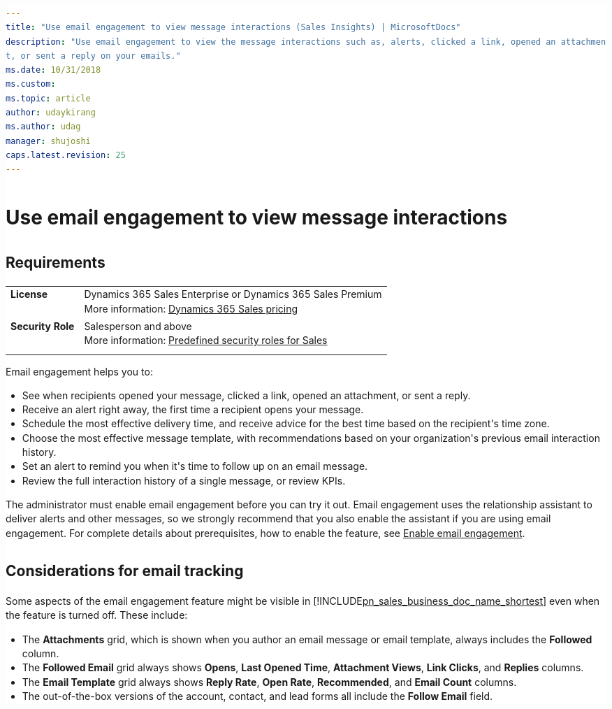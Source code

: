 ```yaml
---
title: "Use email engagement to view message interactions (Sales Insights) | MicrosoftDocs"
description: "Use email engagement to view the message interactions such as, alerts, clicked a link, opened an attachment, or sent a reply on your emails." 
ms.date: 10/31/2018
ms.custom: 
ms.topic: article
author: udaykirang
ms.author: udag
manager: shujoshi
caps.latest.revision: 25
---
```

# Use email engagement to view message interactions 

## Requirements
|  | |
|-----------------------|---------|
| **License** | Dynamics 365 Sales Enterprise or Dynamics 365 Sales Premium <br>More information: [Dynamics 365 Sales pricing](https://dynamics.microsoft.com/sales/pricing/) |
| **Security Role** | Salesperson and above <br>  More information: [Predefined security roles for Sales](security-roles-for-sales.md)|
|||


 Email engagement helps you to:  
  
-   See when recipients opened your message, clicked a link, opened an attachment, or sent a reply.      
-   Receive an alert right away, the first time a recipient opens your message.      
-   Schedule the most effective delivery time, and receive advice for the best time based on the recipient's time zone.      
-   Choose the most effective message template, with recommendations based on your organization's previous email interaction history.      
-   Set an alert to remind you when it's time to follow up on an email message.       
-   Review the full interaction history of a single message, or review  KPIs.  
  
The administrator must enable email engagement before you can try it out. Email engagement uses the relationship assistant to deliver alerts and other messages, so we strongly recommend that you also enable the assistant if you are using email engagement. For complete details about prerequisites, how to enable the feature, see [Enable email engagement](configure-email-engagement.md).

## Considerations for email tracking

Some aspects of the email engagement feature might be visible in [!INCLUDE[pn_sales_business_doc_name_shortest](../includes/pn-sales-business-doc-name-shortest.md)] even when the feature is turned off. These include:

-   The **Attachments** grid, which is shown when you author an email message or email template, always includes the **Followed** column.  
-   The **Followed Email** grid always shows **Opens**, **Last Opened Time**, **Attachment Views**, **Link Clicks**, and **Replies** columns.  
-   The **Email Template** grid always shows **Reply Rate**, **Open Rate**, **Recommended**, and **Email Count** columns.  
-   The out-of-the-box versions of the account, contact, and lead forms all include the **Follow Email** field.  
